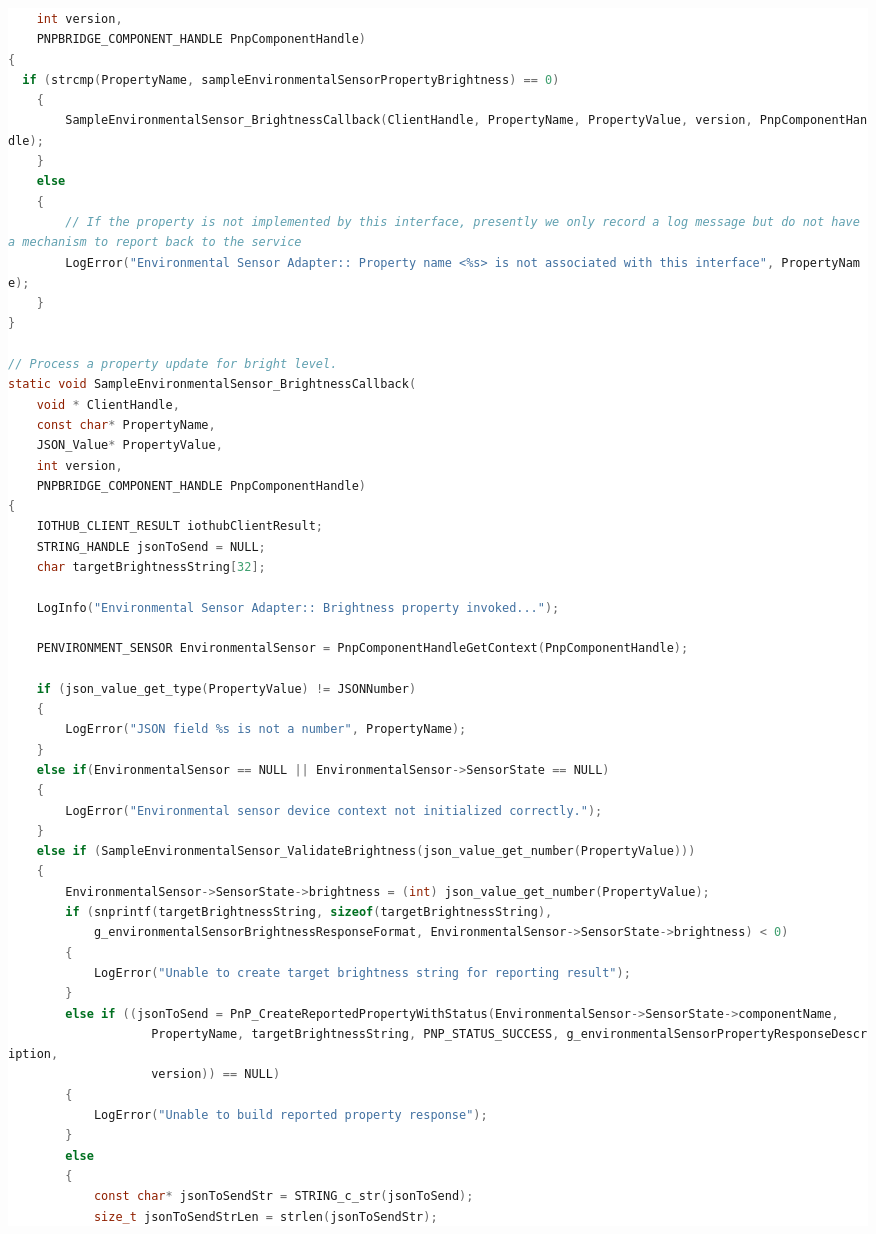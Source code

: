 ```c
    int version,
    PNPBRIDGE_COMPONENT_HANDLE PnpComponentHandle)
{
  if (strcmp(PropertyName, sampleEnvironmentalSensorPropertyBrightness) == 0)
    {
        SampleEnvironmentalSensor_BrightnessCallback(ClientHandle, PropertyName, PropertyValue, version, PnpComponentHandle);
    }
    else
    {
        // If the property is not implemented by this interface, presently we only record a log message but do not have a mechanism to report back to the service
        LogError("Environmental Sensor Adapter:: Property name <%s> is not associated with this interface", PropertyName);
    }
}

// Process a property update for bright level.
static void SampleEnvironmentalSensor_BrightnessCallback(
    void * ClientHandle,
    const char* PropertyName,
    JSON_Value* PropertyValue,
    int version,
    PNPBRIDGE_COMPONENT_HANDLE PnpComponentHandle)
{
    IOTHUB_CLIENT_RESULT iothubClientResult;
    STRING_HANDLE jsonToSend = NULL;
    char targetBrightnessString[32];

    LogInfo("Environmental Sensor Adapter:: Brightness property invoked...");

    PENVIRONMENT_SENSOR EnvironmentalSensor = PnpComponentHandleGetContext(PnpComponentHandle);

    if (json_value_get_type(PropertyValue) != JSONNumber)
    {
        LogError("JSON field %s is not a number", PropertyName);
    }
    else if(EnvironmentalSensor == NULL || EnvironmentalSensor->SensorState == NULL)
    {
        LogError("Environmental sensor device context not initialized correctly.");
    }
    else if (SampleEnvironmentalSensor_ValidateBrightness(json_value_get_number(PropertyValue)))
    {
        EnvironmentalSensor->SensorState->brightness = (int) json_value_get_number(PropertyValue);
        if (snprintf(targetBrightnessString, sizeof(targetBrightnessString), 
            g_environmentalSensorBrightnessResponseFormat, EnvironmentalSensor->SensorState->brightness) < 0)
        {
            LogError("Unable to create target brightness string for reporting result");
        }
        else if ((jsonToSend = PnP_CreateReportedPropertyWithStatus(EnvironmentalSensor->SensorState->componentName,
                    PropertyName, targetBrightnessString, PNP_STATUS_SUCCESS, g_environmentalSensorPropertyResponseDescription,
                    version)) == NULL)
        {
            LogError("Unable to build reported property response");
        }
        else
        {
            const char* jsonToSendStr = STRING_c_str(jsonToSend);
            size_t jsonToSendStrLen = strlen(jsonToSendStr);

```